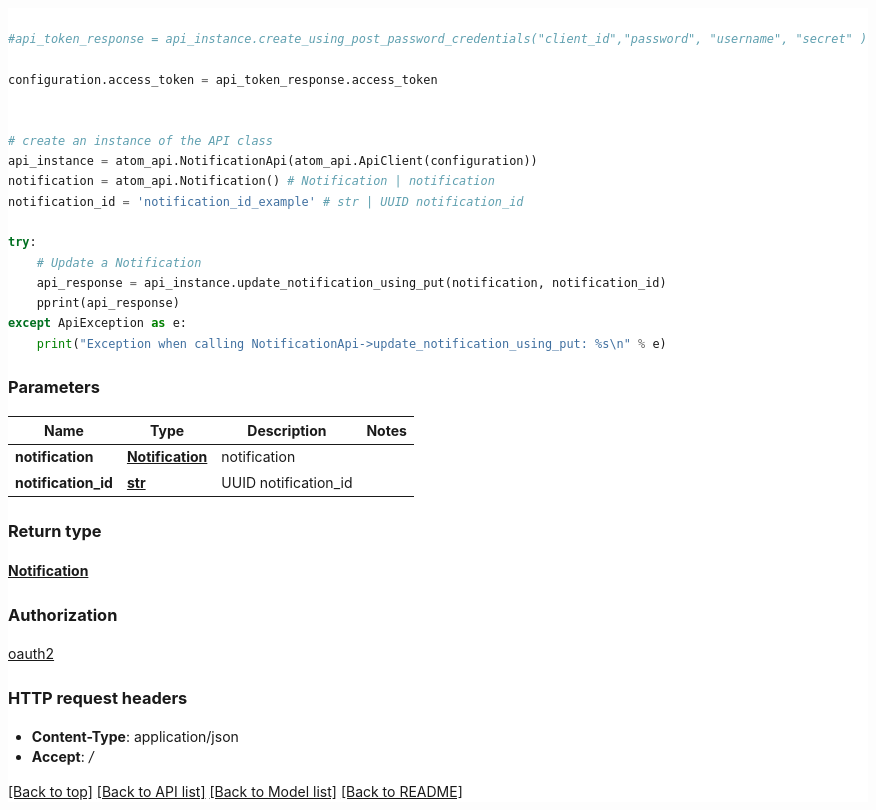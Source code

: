 ```python

#api_token_response = api_instance.create_using_post_password_credentials("client_id","password", "username", "secret" )

configuration.access_token = api_token_response.access_token


# create an instance of the API class
api_instance = atom_api.NotificationApi(atom_api.ApiClient(configuration))
notification = atom_api.Notification() # Notification | notification
notification_id = 'notification_id_example' # str | UUID notification_id

try:
    # Update a Notification
    api_response = api_instance.update_notification_using_put(notification, notification_id)
    pprint(api_response)
except ApiException as e:
    print("Exception when calling NotificationApi->update_notification_using_put: %s\n" % e)
```

### Parameters

Name | Type | Description  | Notes
------------- | ------------- | ------------- | -------------
 **notification** | [**Notification**](Notification.md)| notification | 
 **notification_id** | [**str**](.md)| UUID notification_id | 

### Return type

[**Notification**](Notification.md)

### Authorization

[oauth2](../README.md#oauth2)

### HTTP request headers

 - **Content-Type**: application/json
 - **Accept**: */*

[[Back to top]](#) [[Back to API list]](../README.md#documentation-for-api-endpoints) [[Back to Model list]](../README.md#documentation-for-models) [[Back to README]](../README.md)

